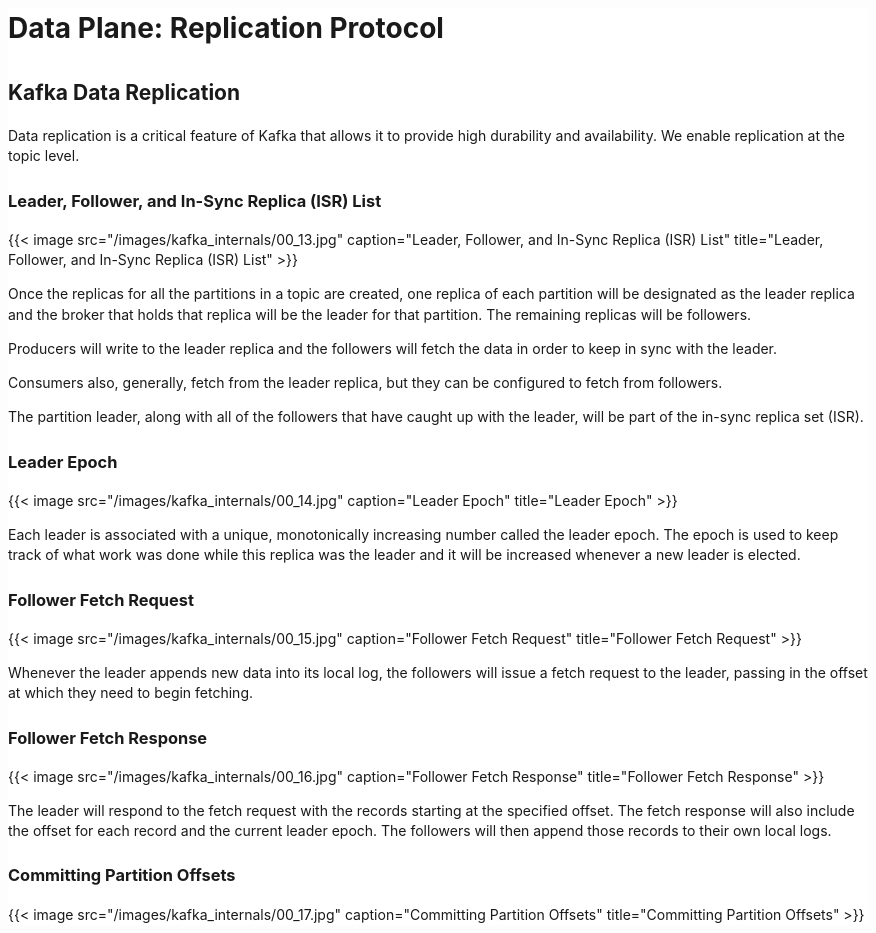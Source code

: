 # Data Plane: Replication Protocol


## Kafka Data Replication

Data replication is a critical feature of Kafka that allows it to provide high durability and availability. We enable replication at the topic level.

### Leader, Follower, and In-Sync Replica (ISR) List

{{< image src="/images/kafka_internals/00_13.jpg" caption="Leader, Follower, and In-Sync Replica (ISR) List" title="Leader, Follower, and In-Sync Replica (ISR) List" >}}

Once the replicas for all the partitions in a topic are created, one replica of each partition will be designated as the leader replica and the broker that holds that replica will be the leader for that partition. The remaining replicas will be followers.

Producers will write to the leader replica and the followers will fetch the data in order to keep in sync with the leader.

Consumers also, generally, fetch from the leader replica, but they can be configured to fetch from followers.

The partition leader, along with all of the followers that have caught up with the leader, will be part of the in-sync replica set (ISR).

### Leader Epoch

{{< image src="/images/kafka_internals/00_14.jpg" caption="Leader Epoch" title="Leader Epoch" >}}

Each leader is associated with a unique, monotonically increasing number called the leader epoch. The epoch is used to keep track of what work was done while this replica was the leader and it will be increased whenever a new leader is elected.

### Follower Fetch Request

{{< image src="/images/kafka_internals/00_15.jpg" caption="Follower Fetch Request" title="Follower Fetch Request" >}}

Whenever the leader appends new data into its local log, the followers will issue a fetch request to the leader, passing in the offset at which they need to begin fetching.

### Follower Fetch Response

{{< image src="/images/kafka_internals/00_16.jpg" caption="Follower Fetch Response" title="Follower Fetch Response" >}}

The leader will respond to the fetch request with the records starting at the specified offset. The fetch response will also include the offset for each record and the current leader epoch. The followers will then append those records to their own local logs.

### Committing Partition Offsets

{{< image src="/images/kafka_internals/00_17.jpg" caption="Committing Partition Offsets" title="Committing Partition Offsets" >}}
